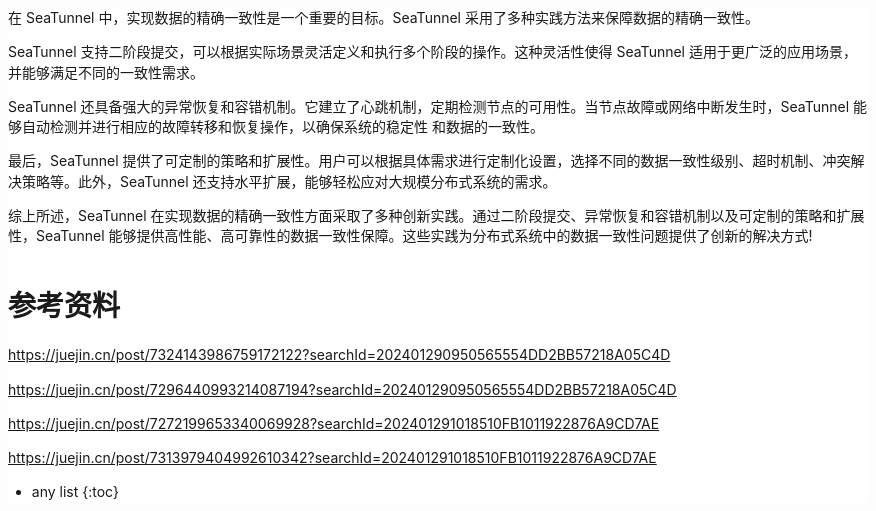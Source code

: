 在 SeaTunnel 中，实现数据的精确一致性是一个重要的目标。SeaTunnel 采用了多种实践方法来保障数据的精确一致性。

SeaTunnel 支持二阶段提交，可以根据实际场景灵活定义和执行多个阶段的操作。这种灵活性使得 SeaTunnel 适用于更广泛的应用场景，并能够满足不同的一致性需求。

SeaTunnel 还具备强大的异常恢复和容错机制。它建立了心跳机制，定期检测节点的可用性。当节点故障或网络中断发生时，SeaTunnel 能够自动检测并进行相应的故障转移和恢复操作，以确保系统的稳定性
和数据的一致性。

最后，SeaTunnel 提供了可定制的策略和扩展性。用户可以根据具体需求进行定制化设置，选择不同的数据一致性级别、超时机制、冲突解决策略等。此外，SeaTunnel 还支持水平扩展，能够轻松应对大规模分布式系统的需求。

综上所述，SeaTunnel 在实现数据的精确一致性方面采取了多种创新实践。通过二阶段提交、异常恢复和容错机制以及可定制的策略和扩展性，SeaTunnel 能够提供高性能、高可靠性的数据一致性保障。这些实践为分布式系统中的数据一致性问题提供了创新的解决方式!

# 参考资料

https://juejin.cn/post/7324143986759172122?searchId=202401290950565554DD2BB57218A05C4D


https://juejin.cn/post/7296440993214087194?searchId=202401290950565554DD2BB57218A05C4D

https://juejin.cn/post/7272199653340069928?searchId=202401291018510FB1011922876A9CD7AE

https://juejin.cn/post/7313979404992610342?searchId=202401291018510FB1011922876A9CD7AE



* any list
{:toc}